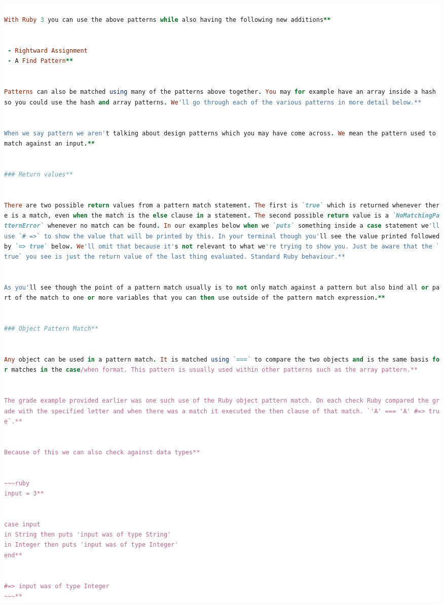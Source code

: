 ~~~ruby

With Ruby 3 you can use the above patterns while also having the following new additions**


 - Rightward Assignment
 - A Find Pattern**


Patterns can also be matched using many of the patterns above together. You may for example have an array inside a hash so you could use the hash and array patterns. We'll go through each of the various patterns in more detail below.**


When we say pattern we aren't talking about design patterns which you may have come across. We mean the pattern used to match against an input.**


### Return values**


There are two possible return values from a pattern match statement. The first is `true` which is returned whenever there is a match, even when the match is the else clause in a statement. The second possible return value is a `NoMatchingPatternError` whenever no match can be found. In our examples below when we `puts` something inside a case statement we'll use `# =>` to show the value that will be printed by this. In your terminal though you'll see the value printed followed by `=> true` below. We'll omit that because it's not relevant to what we're trying to show you. Just be aware that the `true` you see is just the return value of the last thing evaluated. Standard Ruby behaviour.**


As you'll see though the point of a pattern match usually is to not only match against a pattern but also bind all or part of the match to one or more variables that you can then use outside of the pattern match expression.**


### Object Pattern Match**


Any object can be used in a pattern match. It is matched using `===` to compare the two objects and is the same basis for matches in the case/when format. This pattern is usually used within other patterns such as the array pattern.**


The grade example provided earlier was one such use of the Ruby object pattern match. On each check Ruby compared the grade with the specified letter and when there was a match it executed the then clause of that match. `'A' === 'A' #=> true`.**


Because of this we can also check against data types**


~~~ruby
input = 3**


case input
in String then puts 'input was of type String'
in Integer then puts 'input was of type Integer'
end**


#=> input was of type Integer
~~~**

~~~